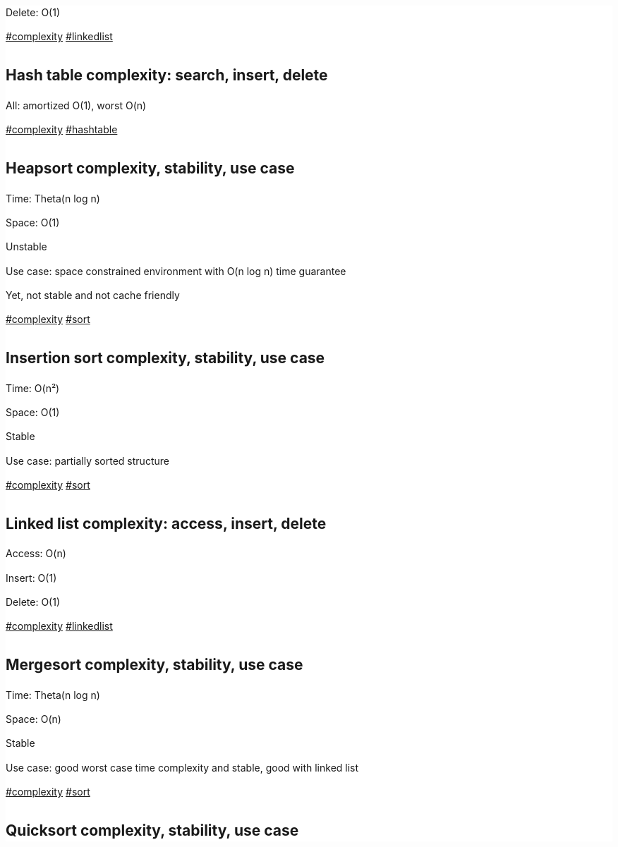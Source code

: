 Delete: O(1)

[#complexity](complexity.md) [#linkedlist](linkedlist.md)

## Hash table complexity: search, insert, delete

All: amortized O(1), worst O(n)

[#complexity](complexity.md) [#hashtable](hashtable.md)

## Heapsort complexity, stability, use case

Time: Theta(n log n)

Space: O(1)

Unstable

Use case: space constrained environment with O(n log n) time guarantee

Yet, not stable and not cache friendly

[#complexity](complexity.md) [#sort](sort.md)

## Insertion sort complexity, stability, use case

Time: O(n²)

Space: O(1)

Stable

Use case: partially sorted structure

[#complexity](complexity.md) [#sort](sort.md)

## Linked list complexity: access, insert, delete

Access: O(n)

Insert: O(1)

Delete: O(1)

[#complexity](complexity.md) [#linkedlist](linkedlist.md)

## Mergesort complexity, stability, use case

Time: Theta(n log n)

Space: O(n)

Stable

Use case: good worst case time complexity and stable, good with linked list

[#complexity](complexity.md) [#sort](sort.md)

## Quicksort complexity, stability, use case
